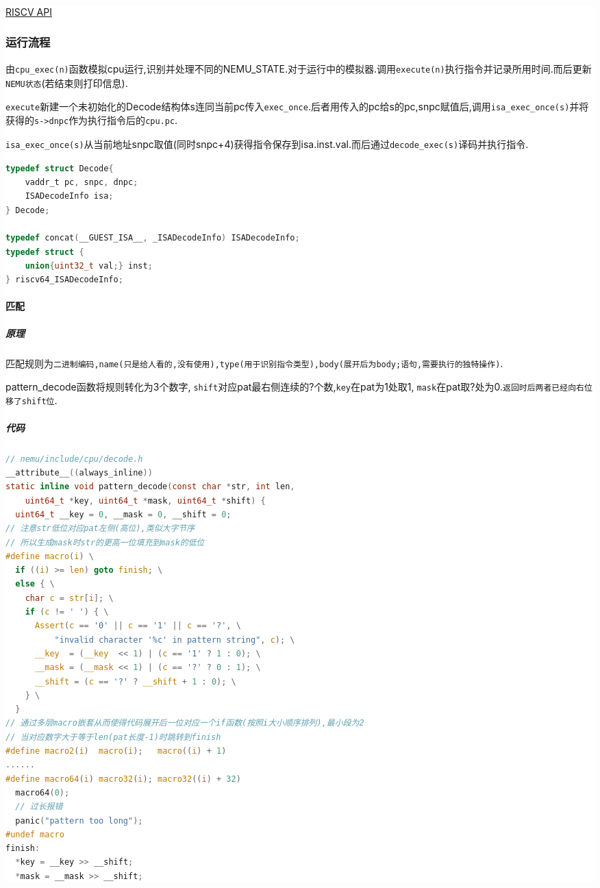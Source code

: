 [RISCV API](https://nju-projectn.github.io/ics-pa-gitbook/ics2021/nemu-isa-api.html)

### 运行流程

由`cpu_exec(n)`函数模拟cpu运行,识别并处理不同的NEMU_STATE.对于运行中的模拟器.调用`execute(n)`执行指令并记录所用时间.而后更新`NEMU状态`(若结束则打印信息).

`execute`新建一个未初始化的Decode结构体s连同当前pc传入`exec_once`.后者用传入的pc给s的pc,snpc赋值后,调用`isa_exec_once(s)`并将获得的`s->dnpc`作为执行指令后的`cpu.pc`.

`isa_exec_once(s)`从当前地址snpc取值(同时snpc+4)获得指令保存到isa.inst.val.而后通过`decode_exec(s)`译码并执行指令.

```c
typedef struct Decode{
    vaddr_t pc, snpc, dnpc;
	ISADecodeInfo isa;
} Decode;

typedef concat(__GUEST_ISA__, _ISADecodeInfo) ISADecodeInfo;
typedef struct {
    union{uint32_t val;} inst;
} riscv64_ISADecodeInfo;
```

#### 匹配

##### 原理

匹配规则为`二进制编码,name(只是给人看的,没有使用),type(用于识别指令类型),body(展开后为body;语句,需要执行的独特操作)`.

pattern_decode函数将规则转化为3个数字, `shift`对应pat最右侧连续的?个数,`key`在pat为1处取1, `mask`在pat取?处为0.`返回时后两者已经向右位移了shift位`.

##### 代码

```c
// nemu/include/cpu/decode.h
__attribute__((always_inline))
static inline void pattern_decode(const char *str, int len,
    uint64_t *key, uint64_t *mask, uint64_t *shift) {
  uint64_t __key = 0, __mask = 0, __shift = 0;
// 注意str低位对应pat左侧(高位),类似大字节序
// 所以生成mask时str的更高一位填充到mask的低位
#define macro(i) \
  if ((i) >= len) goto finish; \
  else { \
    char c = str[i]; \
    if (c != ' ') { \
      Assert(c == '0' || c == '1' || c == '?', \
          "invalid character '%c' in pattern string", c); \
      __key  = (__key  << 1) | (c == '1' ? 1 : 0); \
      __mask = (__mask << 1) | (c == '?' ? 0 : 1); \
      __shift = (c == '?' ? __shift + 1 : 0); \
    } \
  }
// 通过多层macro嵌套从而使得代码展开后一位对应一个if函数(按照i大小顺序排列),最小段为2
// 当对应数字大于等于len(pat长度-1)时跳转到finish
#define macro2(i)  macro(i);   macro((i) + 1)
......
#define macro64(i) macro32(i); macro32((i) + 32)
  macro64(0);
  // 过长报错
  panic("pattern too long");
#undef macro
finish:
  *key = __key >> __shift;
  *mask = __mask >> __shift;
```
